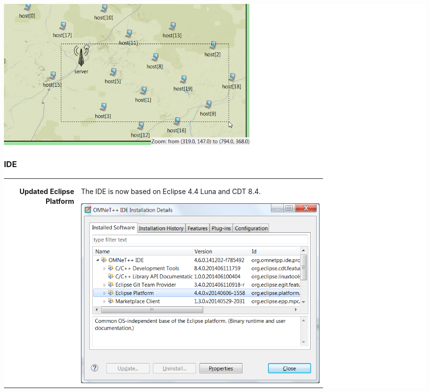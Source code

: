 <img src="images/46-tkenv-marquee-zoom.png" width="500"><br>
</td></tr>

</tbody></table>

<h3>IDE</h3>

<table cellpadding="10" cellspacing="0" > <colgroup> <col width="150"> <col width="500"> </colgroup>
<tbody>

<tr><td><p align="right"><b>Updated Eclipse Platform</b></p></td>
<td><p>The IDE is now based on Eclipse 4.4 Luna and CDT 8.4.</p>
<img src="images/46-eclipse-platform.png" width="500"><br>
</td></tr>
